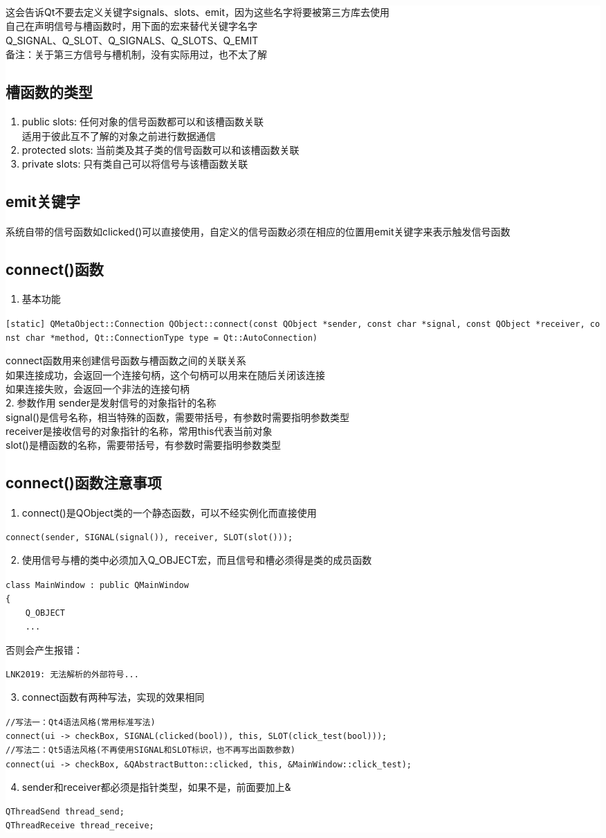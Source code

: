 ```
```
这会告诉Qt不要去定义关键字signals、slots、emit，因为这些名字将要被第三方库去使用  
自己在声明信号与槽函数时，用下面的宏来替代关键字名字  
Q_SIGNAL、Q_SLOT、Q_SIGNALS、Q_SLOTS、Q_EMIT  
备注：关于第三方信号与槽机制，没有实际用过，也不太了解  


## 槽函数的类型
1. public slots:
任何对象的信号函数都可以和该槽函数关联  
适用于彼此互不了解的对象之前进行数据通信  
2. protected slots:
当前类及其子类的信号函数可以和该槽函数关联  
3. private slots:
只有类自己可以将信号与该槽函数关联  


## emit关键字
系统自带的信号函数如clicked()可以直接使用，自定义的信号函数必须在相应的位置用emit关键字来表示触发信号函数


## connect()函数
1. 基本功能
```
[static] QMetaObject::Connection QObject::connect(const QObject *sender, const char *signal, const QObject *receiver, const char *method, Qt::ConnectionType type = Qt::AutoConnection)
```
connect函数用来创建信号函数与槽函数之间的关联关系  
如果连接成功，会返回一个连接句柄，这个句柄可以用来在随后关闭该连接  
如果连接失败，会返回一个非法的连接句柄  
2. 参数作用
sender是发射信号的对象指针的名称  
signal()是信号名称，相当特殊的函数，需要带括号，有参数时需要指明参数类型  
receiver是接收信号的对象指针的名称，常用this代表当前对象  
slot()是槽函数的名称，需要带括号，有参数时需要指明参数类型  


## connect()函数注意事项
1. connect()是QObject类的一个静态函数，可以不经实例化而直接使用
```
connect(sender, SIGNAL(signal()), receiver, SLOT(slot()));
```
2. 使用信号与槽的类中必须加入Q_OBJECT宏，而且信号和槽必须得是类的成员函数
```
class MainWindow : public QMainWindow
{
    Q_OBJECT
    ...
```
否则会产生报错：
```
LNK2019: 无法解析的外部符号...
```
3. connect函数有两种写法，实现的效果相同
```
//写法一：Qt4语法风格(常用标准写法)
connect(ui -> checkBox, SIGNAL(clicked(bool)), this, SLOT(click_test(bool)));
//写法二：Qt5语法风格(不再使用SIGNAL和SLOT标识，也不再写出函数参数)
connect(ui -> checkBox, &QAbstractButton::clicked, this, &MainWindow::click_test);
```
4. sender和receiver都必须是指针类型，如果不是，前面要加上&  
```
QThreadSend thread_send;
QThreadReceive thread_receive;
```